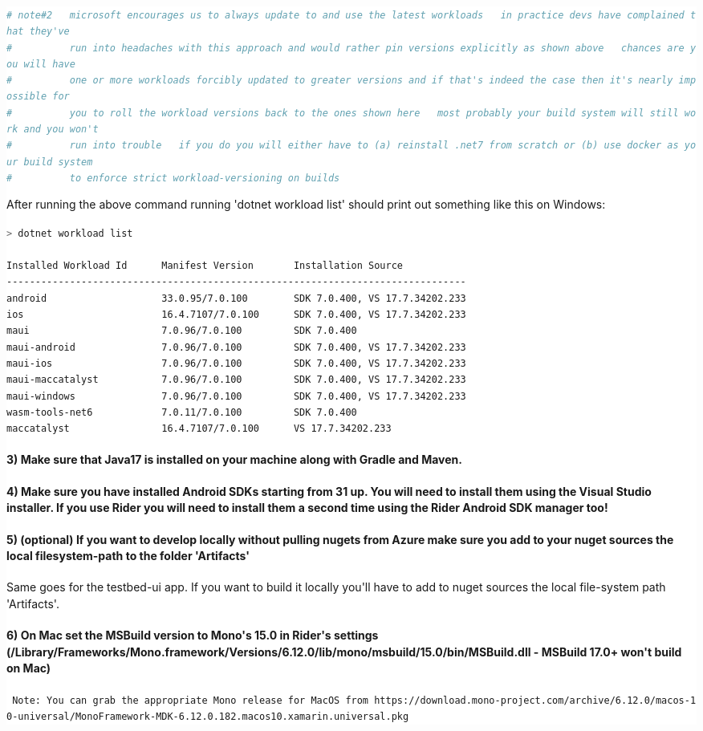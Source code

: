 ```bash
# note#2   microsoft encourages us to always update to and use the latest workloads   in practice devs have complained that they've
#          run into headaches with this approach and would rather pin versions explicitly as shown above   chances are you will have
#          one or more workloads forcibly updated to greater versions and if that's indeed the case then it's nearly impossible for
#          you to roll the workload versions back to the ones shown here   most probably your build system will still work and you won't
#          run into trouble   if you do you will either have to (a) reinstall .net7 from scratch or (b) use docker as your build system
#          to enforce strict workload-versioning on builds     
```

After running the above command running 'dotnet workload list' should print out something like this on Windows:

```bash
> dotnet workload list

Installed Workload Id      Manifest Version       Installation Source
--------------------------------------------------------------------------------
android                    33.0.95/7.0.100        SDK 7.0.400, VS 17.7.34202.233
ios                        16.4.7107/7.0.100      SDK 7.0.400, VS 17.7.34202.233
maui                       7.0.96/7.0.100         SDK 7.0.400
maui-android               7.0.96/7.0.100         SDK 7.0.400, VS 17.7.34202.233
maui-ios                   7.0.96/7.0.100         SDK 7.0.400, VS 17.7.34202.233
maui-maccatalyst           7.0.96/7.0.100         SDK 7.0.400, VS 17.7.34202.233
maui-windows               7.0.96/7.0.100         SDK 7.0.400, VS 17.7.34202.233
wasm-tools-net6            7.0.11/7.0.100         SDK 7.0.400
maccatalyst                16.4.7107/7.0.100      VS 17.7.34202.233
```

#### 3) Make sure that Java17 is installed on your machine along with Gradle and Maven.

#### 4) Make sure you have installed Android SDKs starting from 31 up. You will need to install them using the Visual Studio installer. If you use Rider you will need to install them a second time using the Rider Android SDK manager too!   

#### 5) (optional) If you want to develop locally without pulling nugets from Azure make sure you add to your nuget sources the local filesystem-path to the folder 'Artifacts'

Same goes for the testbed-ui app. If you want to build it locally you'll have to add to nuget sources the local file-system path 'Artifacts'.

#### 6) On Mac set the MSBuild version to Mono's 15.0 in Rider's settings (/Library/Frameworks/Mono.framework/Versions/6.12.0/lib/mono/msbuild/15.0/bin/MSBuild.dll - MSBuild 17.0+ won't build on Mac)

     Note: You can grab the appropriate Mono release for MacOS from https://download.mono-project.com/archive/6.12.0/macos-10-universal/MonoFramework-MDK-6.12.0.182.macos10.xamarin.universal.pkg
